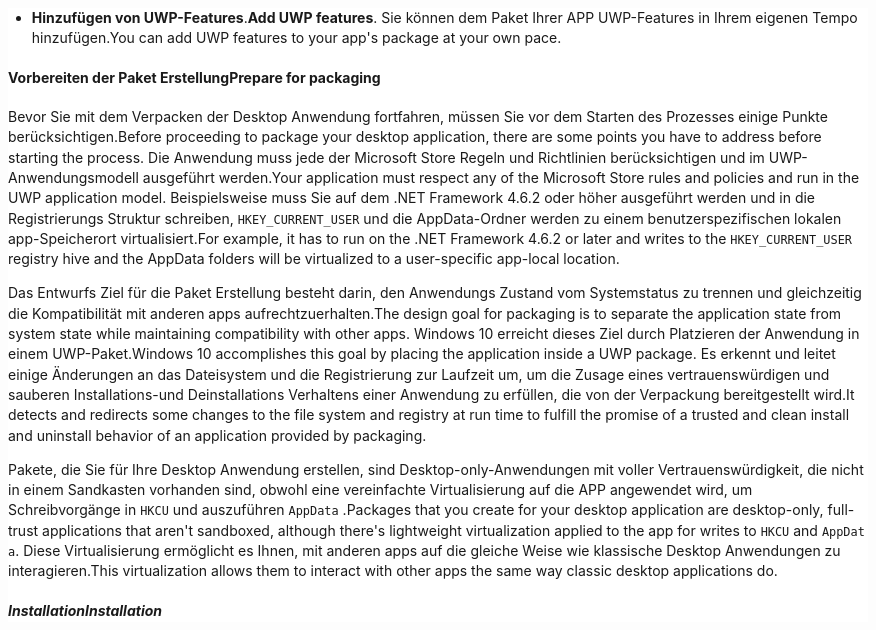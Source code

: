 * <span data-ttu-id="02e93-152">**Hinzufügen von UWP-Features**.</span><span class="sxs-lookup"><span data-stu-id="02e93-152">**Add UWP features**.</span></span> <span data-ttu-id="02e93-153">Sie können dem Paket Ihrer APP UWP-Features in Ihrem eigenen Tempo hinzufügen.</span><span class="sxs-lookup"><span data-stu-id="02e93-153">You can add UWP features to your app's package at your own pace.</span></span>

#### <a name="prepare-for-packaging"></a><span data-ttu-id="02e93-154">Vorbereiten der Paket Erstellung</span><span class="sxs-lookup"><span data-stu-id="02e93-154">Prepare for packaging</span></span>

<span data-ttu-id="02e93-155">Bevor Sie mit dem Verpacken der Desktop Anwendung fortfahren, müssen Sie vor dem Starten des Prozesses einige Punkte berücksichtigen.</span><span class="sxs-lookup"><span data-stu-id="02e93-155">Before proceeding to package your desktop application, there are some points you have to address before starting the process.</span></span> <span data-ttu-id="02e93-156">Die Anwendung muss jede der Microsoft Store Regeln und Richtlinien berücksichtigen und im UWP-Anwendungsmodell ausgeführt werden.</span><span class="sxs-lookup"><span data-stu-id="02e93-156">Your application must respect any of the Microsoft Store rules and policies and run in the UWP application model.</span></span> <span data-ttu-id="02e93-157">Beispielsweise muss Sie auf dem .NET Framework 4.6.2 oder höher ausgeführt werden und in die Registrierungs Struktur schreiben, `HKEY_CURRENT_USER` und die AppData-Ordner werden zu einem benutzerspezifischen lokalen app-Speicherort virtualisiert.</span><span class="sxs-lookup"><span data-stu-id="02e93-157">For example, it has to run on the .NET Framework 4.6.2 or later and writes to the `HKEY_CURRENT_USER` registry hive and the AppData folders will be virtualized to a user-specific app-local location.</span></span>

<span data-ttu-id="02e93-158">Das Entwurfs Ziel für die Paket Erstellung besteht darin, den Anwendungs Zustand vom Systemstatus zu trennen und gleichzeitig die Kompatibilität mit anderen apps aufrechtzuerhalten.</span><span class="sxs-lookup"><span data-stu-id="02e93-158">The design goal for packaging is to separate the application state from system state while maintaining compatibility with other apps.</span></span> <span data-ttu-id="02e93-159">Windows 10 erreicht dieses Ziel durch Platzieren der Anwendung in einem UWP-Paket.</span><span class="sxs-lookup"><span data-stu-id="02e93-159">Windows 10 accomplishes this goal by placing the application inside a UWP package.</span></span> <span data-ttu-id="02e93-160">Es erkennt und leitet einige Änderungen an das Dateisystem und die Registrierung zur Laufzeit um, um die Zusage eines vertrauenswürdigen und sauberen Installations-und Deinstallations Verhaltens einer Anwendung zu erfüllen, die von der Verpackung bereitgestellt wird.</span><span class="sxs-lookup"><span data-stu-id="02e93-160">It detects and redirects some changes to the file system and registry at run time to fulfill the promise of a trusted and clean install and uninstall behavior of an application provided by packaging.</span></span>

<span data-ttu-id="02e93-161">Pakete, die Sie für Ihre Desktop Anwendung erstellen, sind Desktop-only-Anwendungen mit voller Vertrauenswürdigkeit, die nicht in einem Sandkasten vorhanden sind, obwohl eine vereinfachte Virtualisierung auf die APP angewendet wird, um Schreibvorgänge in `HKCU` und auszuführen `AppData` .</span><span class="sxs-lookup"><span data-stu-id="02e93-161">Packages that you create for your desktop application are desktop-only, full-trust applications that aren't sandboxed, although there's lightweight virtualization applied to the app for writes to `HKCU` and `AppData`.</span></span> <span data-ttu-id="02e93-162">Diese Virtualisierung ermöglicht es Ihnen, mit anderen apps auf die gleiche Weise wie klassische Desktop Anwendungen zu interagieren.</span><span class="sxs-lookup"><span data-stu-id="02e93-162">This virtualization allows them to interact with other apps the same way classic desktop applications do.</span></span>

##### <a name="installation"></a><span data-ttu-id="02e93-163">Installation</span><span class="sxs-lookup"><span data-stu-id="02e93-163">Installation</span></span>
